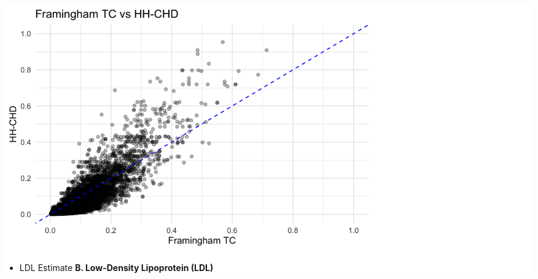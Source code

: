   <img src="figures/modern-scatter-TC-vs-HH.png" width="600">
</div>

- LDL Estimate
**B. Low-Density Lipoprotein (LDL)**  
<div align="center">